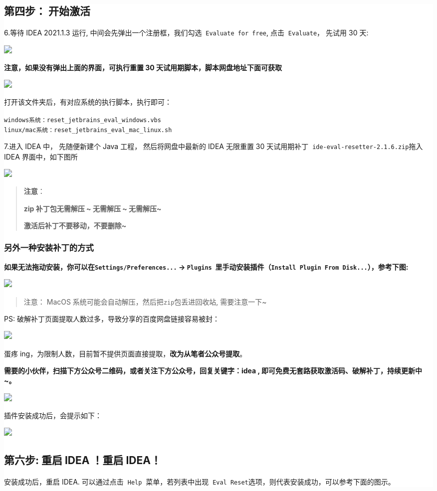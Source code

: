 ## 第四步： 开始激活

6.等待 IDEA 2021.1.3 运行, 中间会先弹出一个注册框，我们勾选  `Evaluate for free`, 点击  `Evaluate`， 先试用 30 天:

![](http://cdn.tobebetterjavaer.com/tobebetterjavaer/images/nice-article/itmind-yigkymxczideatsyqdffblwxjcywdxbxt-1ec4356d-2593-4227-b570-9ddad69827ce.png)

**注意，如果没有弹出上面的界面，可执行重置 30 天试用期脚本，脚本网盘地址下面可获取**

![](http://cdn.tobebetterjavaer.com/tobebetterjavaer/images/nice-article/itmind-yigkymxczideatsyqdffblwxjcywdxbxt-22773bba-f8a3-4df3-8e10-ea068e1cddda.png)

打开该文件夹后，有对应系统的执行脚本，执行即可：

```
windows系统：reset_jetbrains_eval_windows.vbs
linux/mac系统：reset_jetbrains_eval_mac_linux.sh
```

7.进入 IDEA 中， 先随便新建个 Java 工程， 然后将网盘中最新的 IDEA 无限重置 30 天试用期补丁  `ide-eval-resetter-2.1.6.zip`拖入 IDEA 界面中，如下图所

![](http://cdn.tobebetterjavaer.com/tobebetterjavaer/images/nice-article/itmind-yigkymxczideatsyqdffblwxjcywdxbxt-e801203f-018c-4279-975c-c4ff6d5cb125.png)

> **注意**：
>
> **zip 补丁包无需解压 ~ 无需解压 ~ 无需解压~**
>
> **激活后补丁不要移动，不要删除~**

### 另外一种安装补丁的方式

**如果无法拖动安装，你可以在`Settings/Preferences...` -> `Plugins`  里手动安装插件（`Install Plugin From Disk...`），参考下图:**

![](http://cdn.tobebetterjavaer.com/tobebetterjavaer/images/nice-article/itmind-yigkymxczideatsyqdffblwxjcywdxbxt-75ff7614-7d8a-4a98-a9a3-f2d5a9a7a742.png)
>
> 注意： MacOS 系统可能会自动解压，然后把`zip`包丢进回收站, 需要注意一下~

PS: 破解补丁页面提取人数过多，导致分享的百度网盘链接容易被封：

![](http://cdn.tobebetterjavaer.com/tobebetterjavaer/images/nice-article/itmind-yigkymxczideatsyqdffblwxjcywdxbxt-a036d637-5de5-40ef-a561-c07c11e260c9.png)

蛋疼 ing，为限制人数，目前暂不提供页面直接提取，**改为从笔者公众号提取**。

**需要的小伙伴，扫描下方公众号二维码，或者关注下方公众号，回复关键字：idea , 即可免费无套路获取激活码、破解补丁，持续更新中~。**

![](http://cdn.tobebetterjavaer.com/tobebetterjavaer/images/nice-article/itmind-yigkymxczideatsyqdffblwxjcywdxbxt-dbe8722a-864f-4368-be75-ef7d7ae7cd23.png)

插件安装成功后，会提示如下：

![](http://cdn.tobebetterjavaer.com/tobebetterjavaer/images/nice-article/itmind-yigkymxczideatsyqdffblwxjcywdxbxt-2d20003b-b61e-4b67-9d6d-a2a46dec19ea.png)

## 第六步: 重启 IDEA ！重启 IDEA！

安装成功后，重启 IDEA. 可以通过点击  `Help`  菜单，若列表中出现  `Eval Reset`选项，则代表安装成功，可以参考下面的图示。
